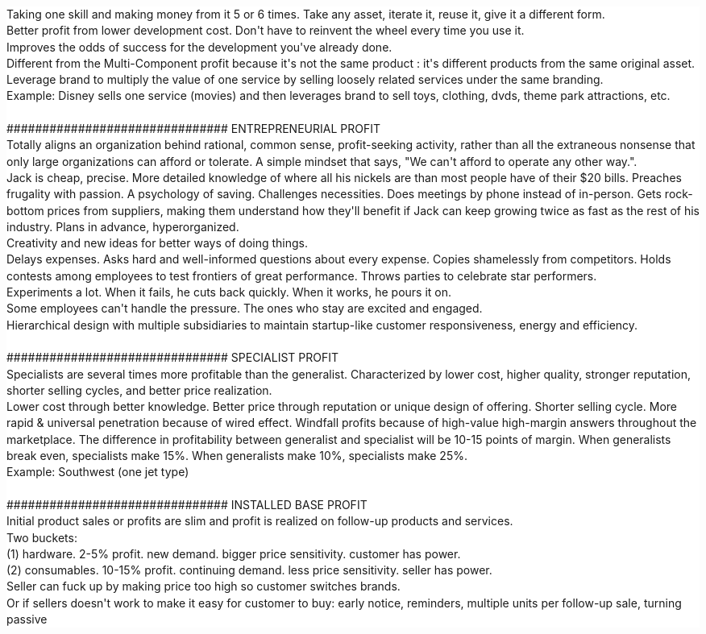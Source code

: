 Taking one skill and making money from it 5 or 6 times. Take any asset,
iterate it, reuse it, give it a different form.\
Better profit from lower development cost. Don\'t have to reinvent the
wheel every time you use it.\
Improves the odds of success for the development you\'ve already done.\
Different from the Multi-Component profit because it\'s not the same
product : it\'s different products from the same original asset.\
Leverage brand to multiply the value of one service by selling loosely
related services under the same branding.\
Example: Disney sells one service (movies) and then leverages brand to
sell toys, clothing, dvds, theme park attractions, etc.\
\
\#\#\#\#\#\#\#\#\#\#\#\#\#\#\#\#\#\#\#\#\#\#\#\#\#\#\#\#\#\#\#
ENTREPRENEURIAL PROFIT\
Totally aligns an organization behind rational, common sense,
profit-seeking activity, rather than all the extraneous nonsense that
only large organizations can afford or tolerate. A simple mindset that
says, \"We can\'t afford to operate any other way.\".\
Jack is cheap, precise. More detailed knowledge of where all his nickels
are than most people have of their \$20 bills. Preaches frugality with
passion. A psychology of saving. Challenges necessities. Does meetings
by phone instead of in-person. Gets rock-bottom prices from suppliers,
making them understand how they\'ll benefit if Jack can keep growing
twice as fast as the rest of his industry. Plans in advance,
hyperorganized.\
Creativity and new ideas for better ways of doing things.\
Delays expenses. Asks hard and well-informed questions about every
expense. Copies shamelessly from competitors. Holds contests among
employees to test frontiers of great performance. Throws parties to
celebrate star performers.\
Experiments a lot. When it fails, he cuts back quickly. When it works,
he pours it on.\
Some employees can\'t handle the pressure. The ones who stay are excited
and engaged.\
Hierarchical design with multiple subsidiaries to maintain startup-like
customer responsiveness, energy and efficiency.\
\
\#\#\#\#\#\#\#\#\#\#\#\#\#\#\#\#\#\#\#\#\#\#\#\#\#\#\#\#\#\#\#
SPECIALIST PROFIT\
Specialists are several times more profitable than the generalist.
Characterized by lower cost, higher quality, stronger reputation,
shorter selling cycles, and better price realization.\
Lower cost through better knowledge. Better price through reputation or
unique design of offering. Shorter selling cycle. More rapid & universal
penetration because of wired effect. Windfall profits because of
high-value high-margin answers throughout the marketplace. The
difference in profitability between generalist and specialist will be
10-15 points of margin. When generalists break even, specialists make
15%. When generalists make 10%, specialists make 25%.\
Example: Southwest (one jet type)\
\
\#\#\#\#\#\#\#\#\#\#\#\#\#\#\#\#\#\#\#\#\#\#\#\#\#\#\#\#\#\#\# INSTALLED
BASE PROFIT\
Initial product sales or profits are slim and profit is realized on
follow-up products and services.\
Two buckets:\
(1) hardware. 2-5% profit. new demand. bigger price sensitivity.
customer has power.\
(2) consumables. 10-15% profit. continuing demand. less price
sensitivity. seller has power.\
Seller can fuck up by making price too high so customer switches
brands.\
Or if sellers doesn\'t work to make it easy for customer to buy: early
notice, reminders, multiple units per follow-up sale, turning passive